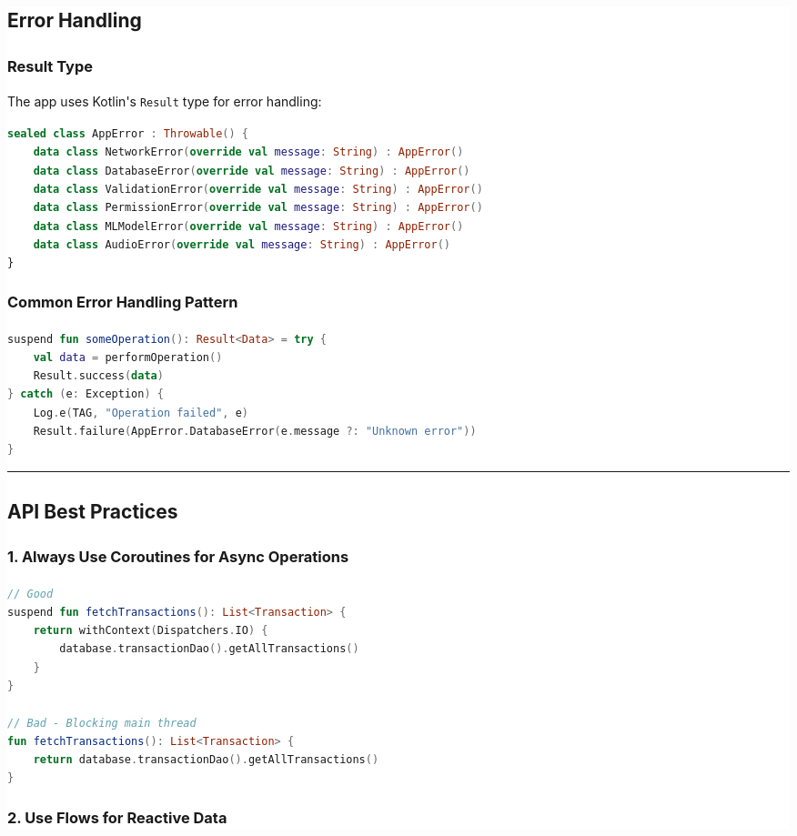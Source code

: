 
## Error Handling

### Result Type

The app uses Kotlin's `Result` type for error handling:

```kotlin
sealed class AppError : Throwable() {
    data class NetworkError(override val message: String) : AppError()
    data class DatabaseError(override val message: String) : AppError()
    data class ValidationError(override val message: String) : AppError()
    data class PermissionError(override val message: String) : AppError()
    data class MLModelError(override val message: String) : AppError()
    data class AudioError(override val message: String) : AppError()
}
```

### Common Error Handling Pattern

```kotlin
suspend fun someOperation(): Result<Data> = try {
    val data = performOperation()
    Result.success(data)
} catch (e: Exception) {
    Log.e(TAG, "Operation failed", e)
    Result.failure(AppError.DatabaseError(e.message ?: "Unknown error"))
}
```

---

## API Best Practices

### 1. Always Use Coroutines for Async Operations

```kotlin
// Good
suspend fun fetchTransactions(): List<Transaction> {
    return withContext(Dispatchers.IO) {
        database.transactionDao().getAllTransactions()
    }
}

// Bad - Blocking main thread
fun fetchTransactions(): List<Transaction> {
    return database.transactionDao().getAllTransactions()
}
```

### 2. Use Flows for Reactive Data
